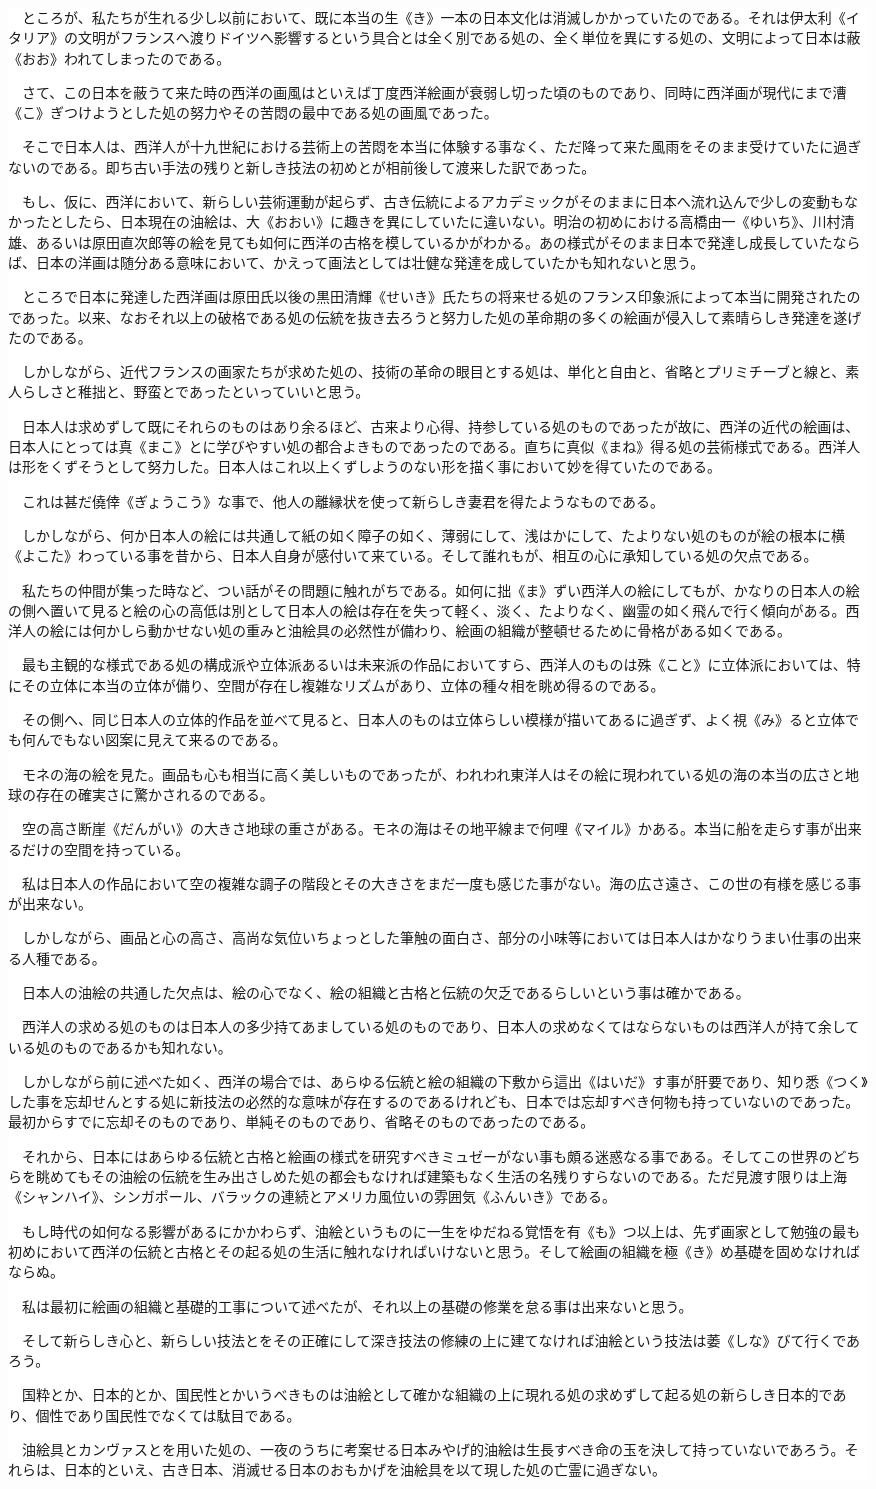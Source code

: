 　ところが、私たちが生れる少し以前において、既に本当の生《き》一本の日本文化は消滅しかかっていたのである。それは伊太利《イタリア》の文明がフランスへ渡りドイツへ影響するという具合とは全く別である処の、全く単位を異にする処の、文明によって日本は蔽《おお》われてしまったのである。

　さて、この日本を蔽うて来た時の西洋の画風はといえば丁度西洋絵画が衰弱し切った頃のものであり、同時に西洋画が現代にまで漕《こ》ぎつけようとした処の努力やその苦悶の最中である処の画風であった。

　そこで日本人は、西洋人が十九世紀における芸術上の苦悶を本当に体験する事なく、ただ降って来た風雨をそのまま受けていたに過ぎないのである。即ち古い手法の残りと新しき技法の初めとが相前後して渡来した訳であった。

　もし、仮に、西洋において、新らしい芸術運動が起らず、古き伝統によるアカデミックがそのままに日本へ流れ込んで少しの変動もなかったとしたら、日本現在の油絵は、大《おおい》に趣きを異にしていたに違いない。明治の初めにおける高橋由一《ゆいち》、川村清雄、あるいは原田直次郎等の絵を見ても如何に西洋の古格を模しているかがわかる。あの様式がそのまま日本で発達し成長していたならば、日本の洋画は随分ある意味において、かえって画法としては壮健な発達を成していたかも知れないと思う。

　ところで日本に発達した西洋画は原田氏以後の黒田清輝《せいき》氏たちの将来せる処のフランス印象派によって本当に開発されたのであった。以来、なおそれ以上の破格である処の伝統を抜き去ろうと努力した処の革命期の多くの絵画が侵入して素晴らしき発達を遂げたのである。

　しかしながら、近代フランスの画家たちが求めた処の、技術の革命の眼目とする処は、単化と自由と、省略とプリミチーブと線と、素人らしさと稚拙と、野蛮とであったといっていいと思う。

　日本人は求めずして既にそれらのものはあり余るほど、古来より心得、持参している処のものであったが故に、西洋の近代の絵画は、日本人にとっては真《まこ》とに学びやすい処の都合よきものであったのである。直ちに真似《まね》得る処の芸術様式である。西洋人は形をくずそうとして努力した。日本人はこれ以上くずしようのない形を描く事において妙を得ていたのである。

　これは甚だ僥倖《ぎょうこう》な事で、他人の離縁状を使って新らしき妻君を得たようなものである。

　しかしながら、何か日本人の絵には共通して紙の如く障子の如く、薄弱にして、浅はかにして、たよりない処のものが絵の根本に横《よこた》わっている事を昔から、日本人自身が感付いて来ている。そして誰れもが、相互の心に承知している処の欠点である。

　私たちの仲間が集った時など、つい話がその問題に触れがちである。如何に拙《ま》ずい西洋人の絵にしてもが、かなりの日本人の絵の側へ置いて見ると絵の心の高低は別として日本人の絵は存在を失って軽く、淡く、たよりなく、幽霊の如く飛んで行く傾向がある。西洋人の絵には何かしら動かせない処の重みと油絵具の必然性が備わり、絵画の組織が整頓せるために骨格がある如くである。

　最も主観的な様式である処の構成派や立体派あるいは未来派の作品においてすら、西洋人のものは殊《こと》に立体派においては、特にその立体に本当の立体が備り、空間が存在し複雑なリズムがあり、立体の種々相を眺め得るのである。

　その側へ、同じ日本人の立体的作品を並べて見ると、日本人のものは立体らしい模様が描いてあるに過ぎず、よく視《み》ると立体でも何んでもない図案に見えて来るのである。

　モネの海の絵を見た。画品も心も相当に高く美しいものであったが、われわれ東洋人はその絵に現われている処の海の本当の広さと地球の存在の確実さに驚かされるのである。

　空の高さ断崖《だんがい》の大きさ地球の重さがある。モネの海はその地平線まで何哩《マイル》かある。本当に船を走らす事が出来るだけの空間を持っている。

　私は日本人の作品において空の複雑な調子の階段とその大きさをまだ一度も感じた事がない。海の広さ遠さ、この世の有様を感じる事が出来ない。

　しかしながら、画品と心の高さ、高尚な気位いちょっとした筆触の面白さ、部分の小味等においては日本人はかなりうまい仕事の出来る人種である。

　日本人の油絵の共通した欠点は、絵の心でなく、絵の組織と古格と伝統の欠乏であるらしいという事は確かである。

　西洋人の求める処のものは日本人の多少持てあましている処のものであり、日本人の求めなくてはならないものは西洋人が持て余している処のものであるかも知れない。

　しかしながら前に述べた如く、西洋の場合では、あらゆる伝統と絵の組織の下敷から這出《はいだ》す事が肝要であり、知り悉《つく》した事を忘却せんとする処に新技法の必然的な意味が存在するのであるけれども、日本では忘却すべき何物も持っていないのであった。最初からすでに忘却そのものであり、単純そのものであり、省略そのものであったのである。

　それから、日本にはあらゆる伝統と古格と絵画の様式を研究すべきミュゼーがない事も頗る迷惑なる事である。そしてこの世界のどちらを眺めてもその油絵の伝統を生み出さしめた処の都会もなければ建築もなく生活の名残りすらないのである。ただ見渡す限りは上海《シャンハイ》、シンガポール、バラックの連続とアメリカ風位いの雰囲気《ふんいき》である。

　もし時代の如何なる影響があるにかかわらず、油絵というものに一生をゆだねる覚悟を有《も》つ以上は、先ず画家として勉強の最も初めにおいて西洋の伝統と古格とその起る処の生活に触れなければいけないと思う。そして絵画の組織を極《き》め基礎を固めなければならぬ。

　私は最初に絵画の組織と基礎的工事について述べたが、それ以上の基礎の修業を怠る事は出来ないと思う。

　そして新らしき心と、新らしい技法とをその正確にして深き技法の修練の上に建てなければ油絵という技法は萎《しな》びて行くであろう。

　国粋とか、日本的とか、国民性とかいうべきものは油絵として確かな組織の上に現れる処の求めずして起る処の新らしき日本的であり、個性であり国民性でなくては駄目である。

　油絵具とカンヴァスとを用いた処の、一夜のうちに考案せる日本みやげ的油絵は生長すべき命の玉を決して持っていないであろう。それらは、日本的といえ、古き日本、消滅せる日本のおもかげを油絵具を以て現した処の亡霊に過ぎない。
